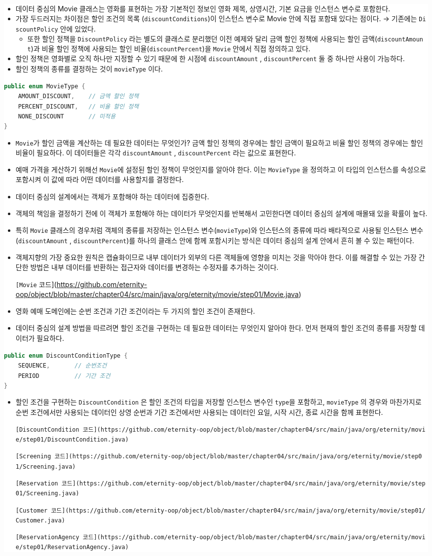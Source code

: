 - 데이터 중심의 Movie 클래스는 영화를 표현하는 가장 기본적인 정보인 영화 제목, 상영시간, 기본 요금을 인스턴스 변수로 포함한다.
- 가장 두드러지는 차이점은 할인 조건의 목록 (`discountConditions`)이 인스턴스 변수로 Movie 안에 직접 포함돼 있다는 점이다. → 기존에는 `DiscountPolicy` 안에 있었다.
    - 또한 할인 정책을 `DiscountPolicy` 라는 별도의 클래스로 분리했던 이전 예제와 달리 금액 할인 정책에 사용되는 할인 금액(`discountAmount`)과 비율 할인 정책에 사용되는 할인 비율(`discountPercent`)을 `Movie` 안에서 직접 정의하고 있다.
- 할인 정책은 영화별로 오직 하나만 지정할 수 있기 때문에 한 시점에 `discountAmount` , `discountPercent` 둘 중 하나만 사용이 가능하다.
- 할인 정책의 종류를 결정하는 것이 `movieType` 이다.

```java
public enum MovieType {
    AMOUNT_DISCOUNT,    // 금액 할인 정책
    PERCENT_DISCOUNT,   // 비율 할인 정책
    NONE_DISCOUNT       // 미적용
}
```

- `Movie`가 할인 금액을 계산하는 데 필요한 데이터는 무엇인가? 금액 할인 정책의 경우에는 할인 금액이 필요하고 비율 할인 정책의 경우에는 할인 비율이 필요하다. 이 데이터들은 각각 `discountAmount` , `discountPercent` 라는 값으로 표현한다.
- 예매 가격을 게산하기 위해선 `Movie`에 설정된 할인 정책이 무엇인지를 알아야 한다. 이는  `MovieType` 을 정의하고 이 타입의 인스턴스를 속성으로 포함시켜 이 값에 따라 어떤 데이터를 사용할지를 결정한다.
- 데이터 중심의 설계에서는 객체가 포함해야 하는 데이터에 집중한다.
- 객체의 책임을 결정하기 전에 이 객체가 포함해야 하는 데이터가 무엇인지를 반복해서 고민한다면 데이터 중심의 설계에 매몰돼 있을 확률이 높다.
- 특히 `Movie` 클래스의 경우처럼 객체의 종류를 저장하는 인스턴스 변수(`movieType`)와 인스턴스의 종류에  따라 배타적으로 사용될 인스턴스 변수(`discountAmount` , `discountPercent`)를 하나의 클래스 안에 함께 포함시키는 방식은 데이터 중심의 설계 안에서 흔히 볼 수 있는 패턴이다.
- 객체지향의 가장 중요한 원칙은 캡슐화이므로 내부 데이터가 외부의 다른 객체들에 영향을 미치는 것을 막아야 한다. 이를 해결할 수 있는 가장 간단한 방법은 내부 데이터를 반환하는 접근자와 데이터를 변경하는 수정자를 추가하는 것이다.
    
    `[Movie` 코드](https://github.com/eternity-oop/object/blob/master/chapter04/src/main/java/org/eternity/movie/step01/Movie.java)
    
- 영화 예매 도메인에는 순번 조건과 기간 조건이라는 두 가지의 할인 조건이 존재한다.
- 데이터 중심의 설계 방법을 따르려면 할인 조건을 구현하는 데 필요한 데이터는 무엇인지 알아야 한다. 먼저 현재의 할인 조건의 종류를 저장할 데이터가 필요하다.

```java
public enum DiscountConditionType {
    SEQUENCE,       // 순번조건
    PERIOD          // 기간 조건
}
```

- 할인 조건을 구현하는 `DiscountCondition` 은 할인 조건의 타입을 저장할 인스턴스 변수인 `type`을 포함하고, `movieType` 의 경우와 마찬가지로 순번 조건에서만 사용되는 데이터인 상영 순번과 기간 조건에서만 사용되는 데이터인 요일, 시작 시간, 종료 시간을 함께 표현한다.
    
    `[DiscountCondition 코드](https://github.com/eternity-oop/object/blob/master/chapter04/src/main/java/org/eternity/movie/step01/DiscountCondition.java)`
    
    `[Screening 코드](https://github.com/eternity-oop/object/blob/master/chapter04/src/main/java/org/eternity/movie/step01/Screening.java)`
    
    `[Reservation 코드](https://github.com/eternity-oop/object/blob/master/chapter04/src/main/java/org/eternity/movie/step01/Screening.java)`
    
    `[Customer 코드](https://github.com/eternity-oop/object/blob/master/chapter04/src/main/java/org/eternity/movie/step01/Customer.java)`
    
    `[ReservationAgency 코드](https://github.com/eternity-oop/object/blob/master/chapter04/src/main/java/org/eternity/movie/step01/ReservationAgency.java)`
    
